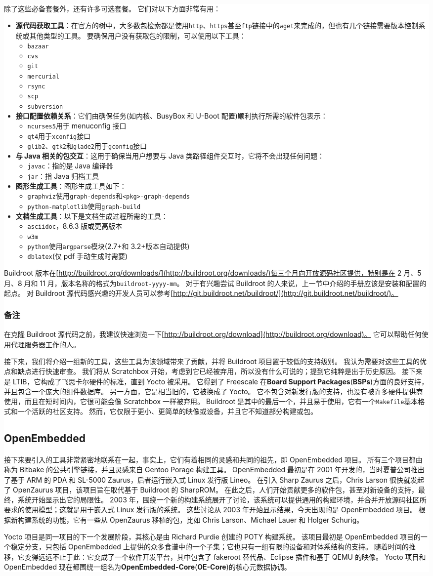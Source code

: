 除了这些必备套餐外，还有许多可选套餐。 它们对以下方面非常有用：

*   **源代码获取工具**：在官方的树中，大多数包检索都是使用`http`、`https`甚至`ftp`链接中的`wget`来完成的，但也有几个链接需要版本控制系统或其他类型的工具。 要确保用户没有获取包的限制，可以使用以下工具：
    *   `bazaar`
    *   `cvs`
    *   `git`
    *   `mercurial`
    *   `rsync`
    *   `scp`
    *   `subversion`
*   **接口配置依赖关系**：它们由确保任务(如内核、BusyBox 和 U-Boot 配置)顺利执行所需的软件包表示：
    *   `ncurses5`用于 menuconfig 接口
    *   `qt4`用于`xconfig`接口
    *   `glib2`、`gtk2`和`glade2`用于`gconfig`接口
*   **与 Java 相关的包交互**：这用于确保当用户想要与 Java 类路径组件交互时，它将不会出现任何问题：
    *   `javac`：指的是 Java 编译器
    *   `jar`：指 Java 归档工具
*   **图形生成工具**：图形生成工具如下：
    *   `graphviz`使用`graph-depends`和`<pkg>-graph-depends`
    *   `python-matplotlib`使用`graph-build`
*   **文档生成工具**：以下是文档生成过程所需的工具：
    *   `asciidoc`，8.6.3 版或更高版本
    *   `w3m`
    *   `python`使用`argparse`模块(2.7+和 3.2+版本自动提供)
    *   `dblatex`(仅 pdf 手动生成时需要)

Buildroot 版本在[http://buildroot.org/downloads/](http://buildroot.org/downloads/)每三个月向开放源码社区提供，特别是在 2 月、5 月、8 月和 11 月，版本名称的格式为`buildroot-yyyy-mm`。 对于有兴趣尝试 Buildroot 的人来说，上一节中介绍的手册应该是安装和配置的起点。 对 Buildroot 源代码感兴趣的开发人员可以参考[http://git.buildroot.net/buildroot/](http://git.buildroot.net/buildroot/)。

### 备注

在克隆 Buildroot 源代码之前，我建议快速浏览一下[http://buildroot.org/download](http://buildroot.org/download)。 它可以帮助任何使用代理服务器工作的人。

接下来，我们将介绍一组新的工具，这些工具为该领域带来了贡献，并将 Buildroot 项目置于较低的支持级别。 我认为需要对这些工具的优点和缺点进行快速审查。 我们将从 Scratchbox 开始，考虑到它已经被弃用，所以没有什么可说的；提到它纯粹是出于历史原因。 接下来是 LTIB，它构成了飞思卡尔硬件的标准，直到 Yocto 被采用。 它得到了 Freescale 在**Board Support Packages**(**BSPs**)方面的良好支持，并且包含一个庞大的组件数据库。 另一方面，它是相当旧的，它被换成了 Yocto。 它不包含对新发行版的支持，也没有被许多硬件提供商使用，而且在短时间内，它很可能会像 Scratchbox 一样被弃用。 Buildroot 是其中的最后一个，并且易于使用，它有一个`Makefile`基本格式和一个活跃的社区支持。 然而，它仅限于更小、更简单的映像或设备，并且它不知道部分构建或包。

## OpenEmbedded

接下来要引入的工具非常紧密地联系在一起，事实上，它们有着相同的灵感和共同的祖先，即 OpenEmbedded 项目。 所有三个项目都由称为 Bitbake 的公共引擎链接，并且灵感来自 Gentoo Porage 构建工具。 OpenEmbedded 最初是在 2001 年开发的，当时夏普公司推出了基于 ARM 的 PDA 和 SL-5000 Zaurus，后者运行嵌入式 Linux 发行版 Lineo。 在引入 Sharp Zaurus 之后，Chris Larson 很快就发起了 OpenZaurus 项目，该项目旨在取代基于 Buildroot 的 SharpROM。 在此之后，人们开始贡献更多的软件包，甚至对新设备的支持，最终，系统开始显示出它的局限性。 2003 年，围绕一个新的构建系统展开了讨论，该系统可以提供通用的构建环境，并合并开放源码社区所要求的使用模型；这就是用于嵌入式 Linux 发行版的系统。 这些讨论从 2003 年开始显示结果，今天出现的是 OpenEmbedded 项目。 根据新构建系统的功能，它有一些从 OpenZaurus 移植的包，比如 Chris Larson、Michael Lauer 和 Holger Schurig。

Yocto 项目是同一项目的下一个发展阶段，其核心是由 Richard Purdie 创建的 POTY 构建系统。 该项目最初是 OpenEmbedded 项目的一个稳定分支，只包括 OpenEmbedded 上提供的众多食谱中的一个子集；它也只有一组有限的设备和对体系结构的支持。 随着时间的推移，它变得远远不止于此：它变成了一个软件开发平台，其中包含了 fakeroot 替代品、Eclipse 插件和基于 QEMU 的映像。 Yocto 项目和 OpenEmbedded 现在都围绕一组名为**OpenEmbedded-Core**(**OE-Core**)的核心元数据协调。
